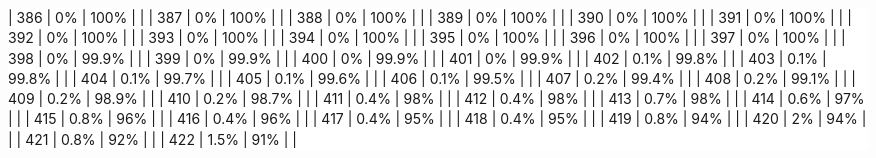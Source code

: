 | 386 | 0% | 100% |  |
| 387 | 0% | 100% |  |
| 388 | 0% | 100% |  |
| 389 | 0% | 100% |  |
| 390 | 0% | 100% |  |
| 391 | 0% | 100% |  |
| 392 | 0% | 100% |  |
| 393 | 0% | 100% |  |
| 394 | 0% | 100% |  |
| 395 | 0% | 100% |  |
| 396 | 0% | 100% |  |
| 397 | 0% | 100% |  |
| 398 | 0% | 99.9% |  |
| 399 | 0% | 99.9% |  |
| 400 | 0% | 99.9% |  |
| 401 | 0% | 99.9% |  |
| 402 | 0.1% | 99.8% |  |
| 403 | 0.1% | 99.8% |  |
| 404 | 0.1% | 99.7% |  |
| 405 | 0.1% | 99.6% |  |
| 406 | 0.1% | 99.5% |  |
| 407 | 0.2% | 99.4% |  |
| 408 | 0.2% | 99.1% |  |
| 409 | 0.2% | 98.9% |  |
| 410 | 0.2% | 98.7% |  |
| 411 | 0.4% | 98% |  |
| 412 | 0.4% | 98% |  |
| 413 | 0.7% | 98% |  |
| 414 | 0.6% | 97% |  |
| 415 | 0.8% | 96% |  |
| 416 | 0.4% | 96% |  |
| 417 | 0.4% | 95% |  |
| 418 | 0.4% | 95% |  |
| 419 | 0.8% | 94% |  |
| 420 | 2% | 94% |  |
| 421 | 0.8% | 92% |  |
| 422 | 1.5% | 91% |  |